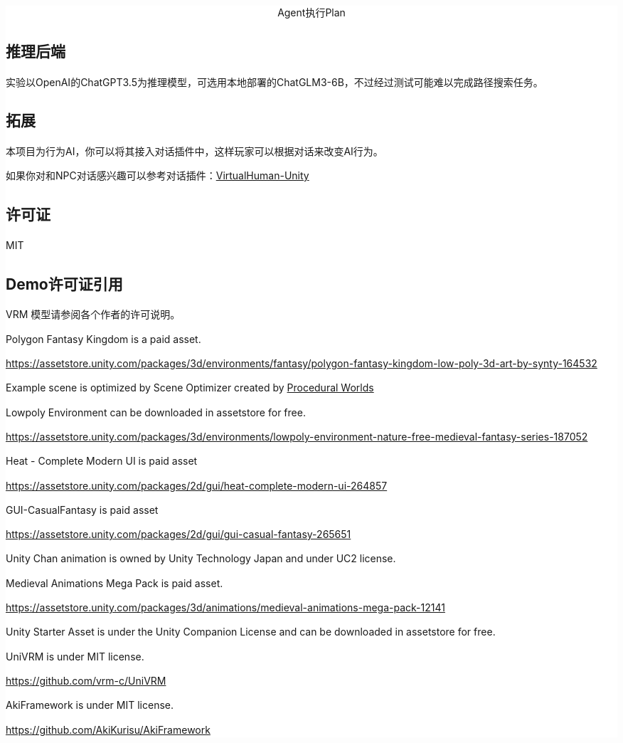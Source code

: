 <center>Agent执行Plan</center>

## 推理后端

实验以OpenAI的ChatGPT3.5为推理模型，可选用本地部署的ChatGLM3-6B，不过经过测试可能难以完成路径搜索任务。

## 拓展

本项目为行为AI，你可以将其接入对话插件中，这样玩家可以根据对话来改变AI行为。

如果你对和NPC对话感兴趣可以参考对话插件：[VirtualHuman-Unity](https://github.com/AkiKurisu/VirtualHuman-Unity)

## 许可证

MIT

## Demo许可证引用

VRM 模型请参阅各个作者的许可说明。

Polygon Fantasy Kingdom is a paid asset.

https://assetstore.unity.com/packages/3d/environments/fantasy/polygon-fantasy-kingdom-low-poly-3d-art-by-synty-164532

Example scene is optimized by Scene Optimizer created by [Procedural Worlds](https://assetstore.unity.com/publishers/15277)

Lowpoly Environment can be downloaded in assetstore for free.

https://assetstore.unity.com/packages/3d/environments/lowpoly-environment-nature-free-medieval-fantasy-series-187052

Heat - Complete Modern UI is paid asset

https://assetstore.unity.com/packages/2d/gui/heat-complete-modern-ui-264857

GUI-CasualFantasy is paid asset

https://assetstore.unity.com/packages/2d/gui/gui-casual-fantasy-265651

Unity Chan animation is owned by Unity Technology Japan and under UC2 license.

Medieval Animations Mega Pack is paid asset.

https://assetstore.unity.com/packages/3d/animations/medieval-animations-mega-pack-12141

Unity Starter Asset is under the Unity Companion License and can be downloaded in assetstore for free.

UniVRM is under MIT license.

https://github.com/vrm-c/UniVRM

AkiFramework is under MIT license.

https://github.com/AkiKurisu/AkiFramework

